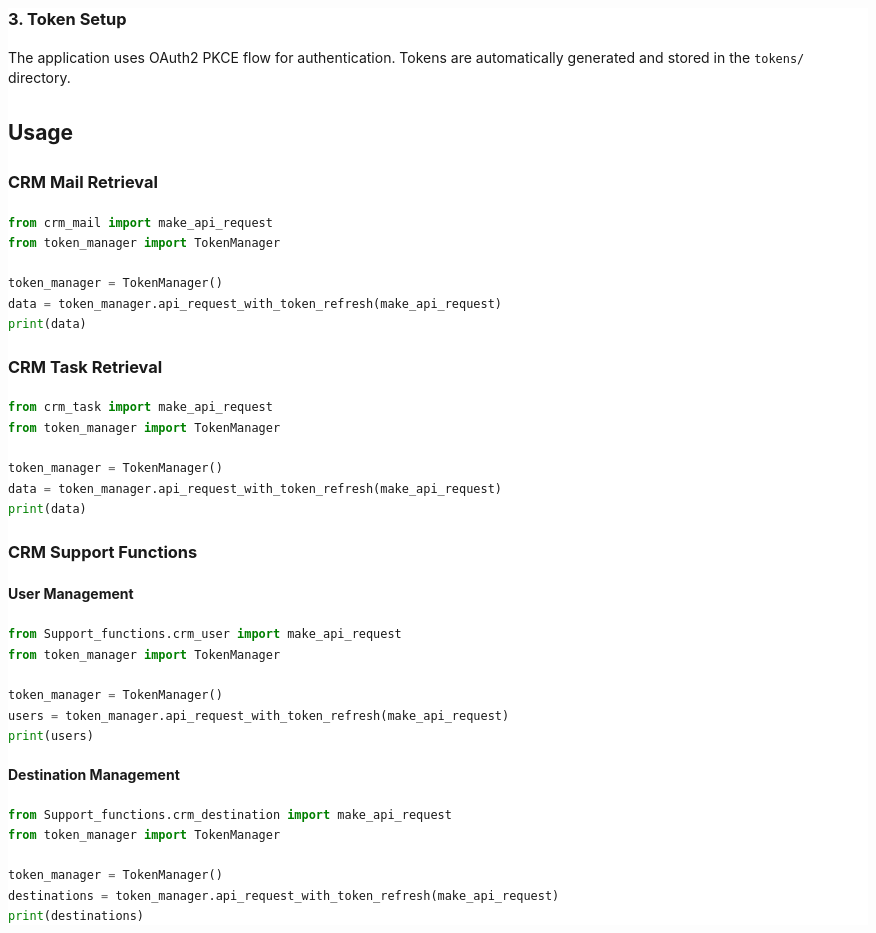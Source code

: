 ### 3. Token Setup

The application uses OAuth2 PKCE flow for authentication. Tokens are automatically generated and stored in the `tokens/` directory.

## Usage

### CRM Mail Retrieval

```python
from crm_mail import make_api_request
from token_manager import TokenManager

token_manager = TokenManager()
data = token_manager.api_request_with_token_refresh(make_api_request)
print(data)
```

### CRM Task Retrieval

```python
from crm_task import make_api_request
from token_manager import TokenManager

token_manager = TokenManager()
data = token_manager.api_request_with_token_refresh(make_api_request)
print(data)
```

### CRM Support Functions

#### User Management

```python
from Support_functions.crm_user import make_api_request
from token_manager import TokenManager

token_manager = TokenManager()
users = token_manager.api_request_with_token_refresh(make_api_request)
print(users)
```

#### Destination Management

```python
from Support_functions.crm_destination import make_api_request
from token_manager import TokenManager

token_manager = TokenManager()
destinations = token_manager.api_request_with_token_refresh(make_api_request)
print(destinations)
```
